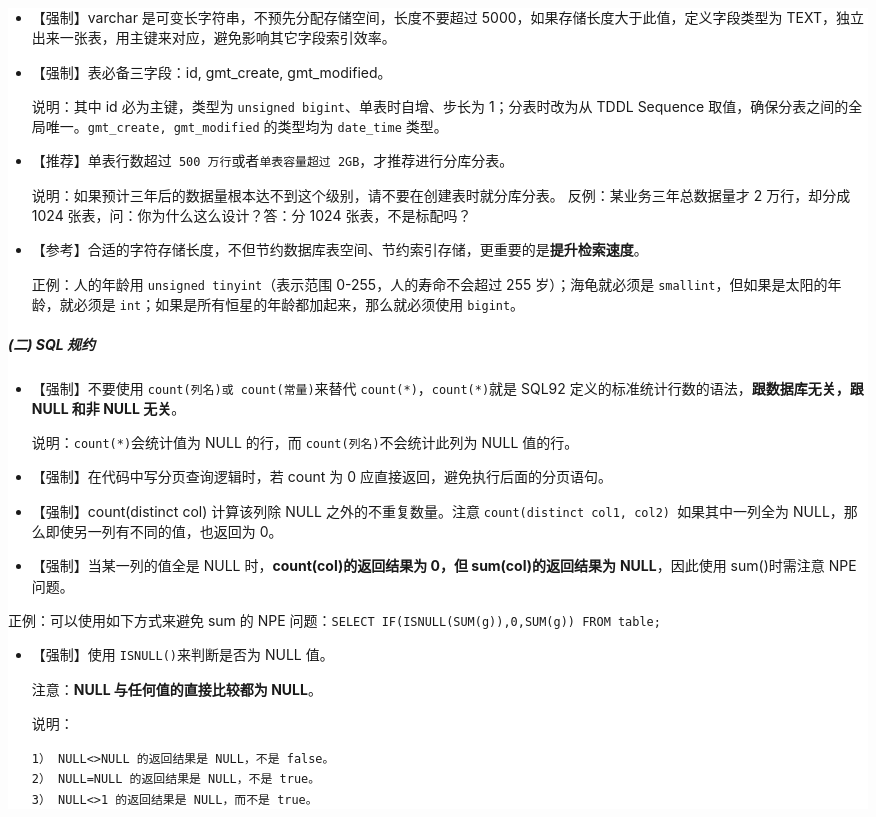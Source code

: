 - 【强制】varchar 是可变长字符串，不预先分配存储空间，长度不要超过 5000，如果存储长度大于此值，定义字段类型为 TEXT，独立出来一张表，用主键来对应，避免影响其它字段索引效率。



- 【强制】表必备三字段：id, gmt_create, gmt_modified。

  说明：其中 id 必为主键，类型为 `unsigned bigint`、单表时自增、步长为 1；分表时改为从
  TDDL Sequence 取值，确保分表之间的全局唯一。`gmt_create, gmt_modified` 的类型均为
  `date_time` 类型。



- 【推荐】单表行数超过` 500 万行`或者`单表容量超过 2GB`，才推荐进行分库分表。

  说明：如果预计三年后的数据量根本达不到这个级别，请不要在创建表时就分库分表。
  反例：某业务三年总数据量才 2 万行，却分成 1024 张表，问：你为什么这么设计？答：分 1024
  张表，不是标配吗？



- 【参考】合适的字符存储长度，不但节约数据库表空间、节约索引存储，更重要的是**提升检索速度**。

  正例：人的年龄用 `unsigned tinyint`（表示范围 0-255，人的寿命不会超过 255 岁）；海龟就必须是 `smallint`，但如果是太阳的年龄，就必须是 `int`；如果是所有恒星的年龄都加起来，那么就必须使用 `bigint`。



##### (二) SQL 规约

- 【强制】不要使用 `count(列名)或 count(常量)`来替代 `count(*)`，`count(*)`就是 SQL92 定义的标准统计行数的语法，**跟数据库无关，跟 NULL 和非 NULL 无关**。

  说明：`count(*)`会统计值为 NULL 的行，而 `count(列名)`不会统计此列为 NULL 值的行。



- 【强制】在代码中写分页查询逻辑时，若 count 为 0 应直接返回，避免执行后面的分页语句。



- 【强制】count(distinct col) 计算该列除 NULL 之外的不重复数量。注意 `count(distinct
  col1, col2) `如果其中一列全为 NULL，那么即使另一列有不同的值，也返回为 0。



-  【强制】当某一列的值全是 NULL 时，**count(col)的返回结果为 0，但 sum(col)的返回结果为**
  **NULL**，因此使用 sum()时需注意 NPE 问题。

  正例：可以使用如下方式来避免 sum 的 NPE 问题：`SELECT IF(ISNULL(SUM(g)),0,SUM(g)) FROM
  table;`



- 【强制】使用 `ISNULL()`来判断是否为 NULL 值。

  注意：**NULL 与任何值的直接比较都为 NULL**。

  说明：

  ```
  1） NULL<>NULL 的返回结果是 NULL，不是 false。
  2） NULL=NULL 的返回结果是 NULL，不是 true。
  3） NULL<>1 的返回结果是 NULL，而不是 true。
  ```


